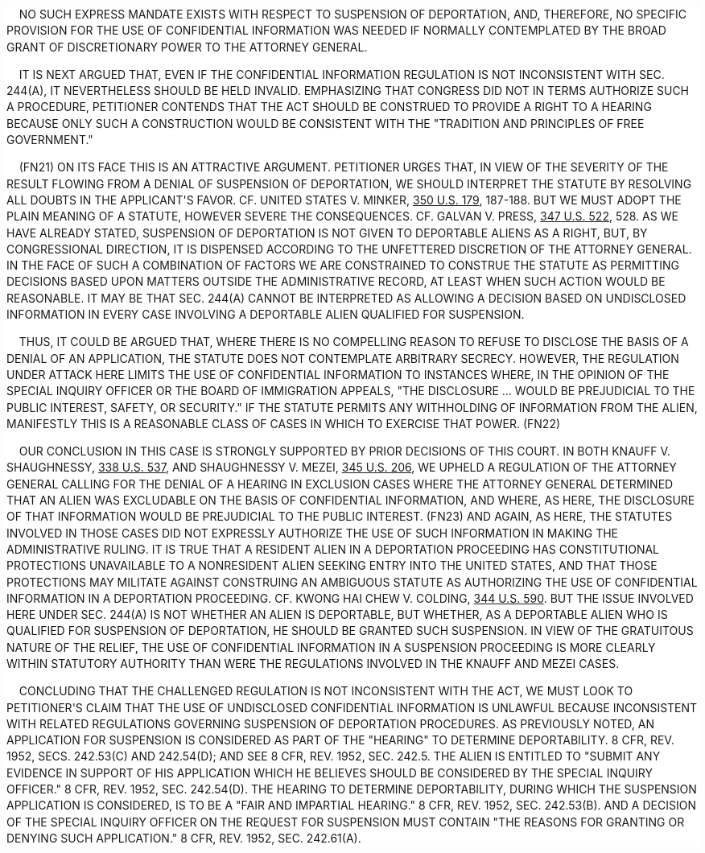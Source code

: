     NO SUCH EXPRESS MANDATE EXISTS WITH RESPECT TO SUSPENSION OF DEPORTATION, AND, THEREFORE, NO SPECIFIC PROVISION FOR THE USE OF CONFIDENTIAL INFORMATION WAS NEEDED IF NORMALLY CONTEMPLATED BY THE BROAD GRANT OF DISCRETIONARY POWER TO THE ATTORNEY GENERAL.

    IT IS NEXT ARGUED THAT, EVEN IF THE CONFIDENTIAL INFORMATION REGULATION IS NOT INCONSISTENT WITH SEC. 244(A), IT NEVERTHELESS SHOULD BE HELD INVALID.  EMPHASIZING THAT CONGRESS DID NOT IN TERMS AUTHORIZE SUCH A PROCEDURE, PETITIONER CONTENDS THAT THE ACT SHOULD BE CONSTRUED TO PROVIDE A RIGHT TO A HEARING BECAUSE ONLY SUCH A CONSTRUCTION WOULD BE CONSISTENT WITH THE "TRADITION AND PRINCIPLES OF FREE GOVERNMENT."

    (FN21)  ON ITS FACE THIS IS AN ATTRACTIVE ARGUMENT.  PETITIONER URGES THAT, IN VIEW OF THE SEVERITY OF THE RESULT FLOWING FROM A DENIAL OF SUSPENSION OF DEPORTATION, WE SHOULD INTERPRET THE STATUTE BY RESOLVING ALL DOUBTS IN THE APPLICANT'S FAVOR.  CF. UNITED STATES V. MINKER, [350 U.S. 179][/us/courts/scotus/usReporter/350/179], 187-188.  BUT WE MUST ADOPT THE PLAIN MEANING OF A STATUTE, HOWEVER SEVERE THE CONSEQUENCES.  CF. GALVAN V. PRESS, [347 U.S. 522][/us/courts/scotus/usReporter/347/522], 528.  AS WE HAVE ALREADY STATED, SUSPENSION OF DEPORTATION IS NOT GIVEN TO DEPORTABLE ALIENS AS A RIGHT, BUT, BY CONGRESSIONAL DIRECTION, IT IS DISPENSED ACCORDING TO THE UNFETTERED DISCRETION OF THE ATTORNEY GENERAL.  IN THE FACE OF SUCH A COMBINATION OF FACTORS WE ARE CONSTRAINED TO CONSTRUE THE STATUTE AS PERMITTING DECISIONS BASED UPON MATTERS OUTSIDE THE ADMINISTRATIVE RECORD, AT LEAST WHEN SUCH ACTION WOULD BE REASONABLE.    IT MAY BE THAT SEC. 244(A) CANNOT BE INTERPRETED AS ALLOWING A DECISION BASED ON UNDISCLOSED INFORMATION IN EVERY CASE INVOLVING A DEPORTABLE ALIEN QUALIFIED FOR SUSPENSION.

    THUS, IT COULD BE ARGUED THAT, WHERE THERE IS NO COMPELLING REASON TO REFUSE TO DISCLOSE THE BASIS OF A DENIAL OF AN APPLICATION, THE STATUTE DOES NOT CONTEMPLATE ARBITRARY SECRECY.  HOWEVER, THE REGULATION UNDER ATTACK HERE LIMITS THE USE OF CONFIDENTIAL INFORMATION TO INSTANCES WHERE, IN THE OPINION OF THE SPECIAL INQUIRY OFFICER OR THE BOARD OF IMMIGRATION APPEALS, "THE DISCLOSURE  ...  WOULD BE PREJUDICIAL TO THE PUBLIC INTEREST, SAFETY, OR SECURITY."  IF THE STATUTE PERMITS ANY WITHHOLDING OF INFORMATION FROM THE ALIEN, MANIFESTLY THIS IS A REASONABLE CLASS OF CASES IN WHICH TO EXERCISE THAT POWER.  (FN22)

    OUR CONCLUSION IN THIS CASE IS STRONGLY SUPPORTED BY PRIOR DECISIONS OF THIS COURT.  IN BOTH KNAUFF V. SHAUGHNESSY, [338 U.S. 537][/us/courts/scotus/usReporter/338/537], AND SHAUGHNESSY V. MEZEI, [345 U.S. 206][/us/courts/scotus/usReporter/345/206], WE UPHELD A REGULATION OF THE ATTORNEY GENERAL CALLING FOR THE DENIAL OF A HEARING IN EXCLUSION CASES WHERE THE ATTORNEY GENERAL DETERMINED THAT AN ALIEN WAS EXCLUDABLE ON THE BASIS OF CONFIDENTIAL INFORMATION, AND WHERE, AS HERE, THE DISCLOSURE OF THAT INFORMATION WOULD BE PREJUDICIAL TO THE PUBLIC INTEREST.  (FN23) AND AGAIN, AS HERE, THE STATUTES INVOLVED IN THOSE CASES DID NOT EXPRESSLY AUTHORIZE THE USE OF SUCH INFORMATION IN MAKING THE ADMINISTRATIVE RULING.  IT IS TRUE THAT A RESIDENT ALIEN IN A DEPORTATION PROCEEDING HAS CONSTITUTIONAL PROTECTIONS UNAVAILABLE TO A NONRESIDENT ALIEN SEEKING ENTRY INTO THE UNITED STATES, AND THAT THOSE PROTECTIONS MAY MILITATE AGAINST CONSTRUING AN AMBIGUOUS STATUTE AS AUTHORIZING THE USE OF CONFIDENTIAL INFORMATION IN A DEPORTATION PROCEEDING.  CF. KWONG HAI CHEW V. COLDING, [344 U.S. 590][/us/courts/scotus/usReporter/344/590].  BUT THE ISSUE INVOLVED HERE UNDER SEC. 244(A) IS NOT WHETHER AN ALIEN IS DEPORTABLE, BUT WHETHER, AS A DEPORTABLE ALIEN WHO IS QUALIFIED FOR SUSPENSION OF DEPORTATION, HE SHOULD BE GRANTED SUCH SUSPENSION.  IN VIEW OF THE GRATUITOUS NATURE OF THE RELIEF, THE USE OF CONFIDENTIAL INFORMATION IN A SUSPENSION PROCEEDING IS MORE CLEARLY WITHIN STATUTORY AUTHORITY THAN WERE THE REGULATIONS INVOLVED IN THE KNAUFF AND MEZEI CASES.

    CONCLUDING THAT THE CHALLENGED REGULATION IS NOT INCONSISTENT WITH THE ACT, WE MUST LOOK TO PETITIONER'S CLAIM THAT THE USE OF UNDISCLOSED CONFIDENTIAL INFORMATION IS UNLAWFUL BECAUSE INCONSISTENT WITH RELATED REGULATIONS GOVERNING SUSPENSION OF DEPORTATION PROCEDURES.  AS PREVIOUSLY NOTED, AN APPLICATION FOR SUSPENSION IS CONSIDERED AS PART OF THE "HEARING" TO DETERMINE DEPORTABILITY.  8 CFR, REV. 1952, SECS. 242.53(C) AND 242.54(D); AND SEE 8 CFR, REV. 1952, SEC. 242.5.  THE ALIEN IS ENTITLED TO "SUBMIT ANY EVIDENCE IN SUPPORT OF HIS APPLICATION WHICH HE BELIEVES SHOULD BE CONSIDERED BY THE SPECIAL INQUIRY OFFICER."  8 CFR, REV. 1952, SEC. 242.54(D).  THE HEARING TO DETERMINE DEPORTABILITY, DURING WHICH THE SUSPENSION APPLICATION IS CONSIDERED, IS TO BE A "FAIR AND IMPARTIAL HEARING."  8 CFR, REV. 1952, SEC. 242.53(B).  AND A DECISION OF THE SPECIAL INQUIRY OFFICER ON THE REQUEST FOR SUSPENSION MUST CONTAIN "THE REASONS FOR GRANTING OR DENYING SUCH APPLICATION."  8 CFR, REV.  1952, SEC. 242.61(A).


[/us/courts/scotus/usReporter/351/345]: https://publicdocs.github.io/go/links?ns=uslm-x&ref=%2Fus%2Fcourts%2Fscotus%2FusReporter%2F351%2F345
[/us/courts/scotus/usReporter/338/537]: https://publicdocs.github.io/go/links?ns=uslm-x&ref=%2Fus%2Fcourts%2Fscotus%2FusReporter%2F338%2F537
[/us/courts/scotus/usReporter/345/206]: https://publicdocs.github.io/go/links?ns=uslm-x&ref=%2Fus%2Fcourts%2Fscotus%2FusReporter%2F345%2F206
[/us/stat/66/215]: https://publicdocs.github.io/go/links?ns=uslm&ref=%2Fus%2Fstat%2F66%2F215
[/us/courts/scotus/usReporter/350/931]: https://publicdocs.github.io/go/links?ns=uslm-x&ref=%2Fus%2Fcourts%2Fscotus%2FusReporter%2F350%2F931
[/us/courts/scotus/usReporter/347/522]: https://publicdocs.github.io/go/links?ns=uslm-x&ref=%2Fus%2Fcourts%2Fscotus%2FusReporter%2F347%2F522
[/us/courts/scotus/usReporter/342/580]: https://publicdocs.github.io/go/links?ns=uslm-x&ref=%2Fus%2Fcourts%2Fscotus%2FusReporter%2F342%2F580
[/us/courts/scotus/usReporter/347/260]: https://publicdocs.github.io/go/links?ns=uslm-x&ref=%2Fus%2Fcourts%2Fscotus%2FusReporter%2F347%2F260
[/us/courts/scotus/usReporter/295/490]: https://publicdocs.github.io/go/links?ns=uslm-x&ref=%2Fus%2Fcourts%2Fscotus%2FusReporter%2F295%2F490
[/us/courts/scotus/usReporter/302/211]: https://publicdocs.github.io/go/links?ns=uslm-x&ref=%2Fus%2Fcourts%2Fscotus%2FusReporter%2F302%2F211
[/us/usc/t8/s1225]: https://publicdocs.github.io/go/links?ns=uslm&ref=%2Fus%2Fusc%2Ft8%2Fs1225
[/us/usc/t8/s1226]: https://publicdocs.github.io/go/links?ns=uslm&ref=%2Fus%2Fusc%2Ft8%2Fs1226
[/us/courts/scotus/usReporter/350/179]: https://publicdocs.github.io/go/links?ns=uslm-x&ref=%2Fus%2Fcourts%2Fscotus%2FusReporter%2F350%2F179
[/us/courts/scotus/usReporter/347/522]: https://publicdocs.github.io/go/links?ns=uslm-x&ref=%2Fus%2Fcourts%2Fscotus%2FusReporter%2F347%2F522
[/us/courts/scotus/usReporter/338/537]: https://publicdocs.github.io/go/links?ns=uslm-x&ref=%2Fus%2Fcourts%2Fscotus%2FusReporter%2F338%2F537
[/us/courts/scotus/usReporter/345/206]: https://publicdocs.github.io/go/links?ns=uslm-x&ref=%2Fus%2Fcourts%2Fscotus%2FusReporter%2F345%2F206
[/us/courts/scotus/usReporter/344/590]: https://publicdocs.github.io/go/links?ns=uslm-x&ref=%2Fus%2Fcourts%2Fscotus%2FusReporter%2F344%2F590
[/us/courts/scotus/usReporter/336/198]: https://publicdocs.github.io/go/links?ns=uslm-x&ref=%2Fus%2Fcourts%2Fscotus%2FusReporter%2F336%2F198
[/us/usc/t18/s1251]: https://publicdocs.github.io/go/links?ns=uslm&ref=%2Fus%2Fusc%2Ft18%2Fs1251
[/us/courts/scotus/usReporter/347/260]: https://publicdocs.github.io/go/links?ns=uslm-x&ref=%2Fus%2Fcourts%2Fscotus%2FusReporter%2F347%2F260
[/us/courts/scotus/usReporter/349/280]: https://publicdocs.github.io/go/links?ns=uslm-x&ref=%2Fus%2Fcourts%2Fscotus%2FusReporter%2F349%2F280
[/us/courts/scotus/usReporter/349/302]: https://publicdocs.github.io/go/links?ns=uslm-x&ref=%2Fus%2Fcourts%2Fscotus%2FusReporter%2F349%2F302
[/us/stat/66/173]: https://publicdocs.github.io/go/links?ns=uslm&ref=%2Fus%2Fstat%2F66%2F173
[/us/usc/t8/s1103]: https://publicdocs.github.io/go/links?ns=uslm&ref=%2Fus%2Fusc%2Ft8%2Fs1103
[/us/stat/54/672]: https://publicdocs.github.io/go/links?ns=uslm&ref=%2Fus%2Fstat%2F54%2F672
[/us/stat/62/1206]: https://publicdocs.github.io/go/links?ns=uslm&ref=%2Fus%2Fstat%2F62%2F1206
[/us/usc/t18/s4203]: https://publicdocs.github.io/go/links?ns=uslm&ref=%2Fus%2Fusc%2Ft18%2Fs4203
[/us/usc/t18/s3651]: https://publicdocs.github.io/go/links?ns=uslm&ref=%2Fus%2Fusc%2Ft18%2Fs3651
[/us/courts/scotus/usReporter/337/241]: https://publicdocs.github.io/go/links?ns=uslm-x&ref=%2Fus%2Fcourts%2Fscotus%2FusReporter%2F337%2F241
[/us/usc/t18/s4203]: https://publicdocs.github.io/go/links?ns=uslm&ref=%2Fus%2Fusc%2Ft18%2Fs4203
[/us/usc/t18/s4202]: https://publicdocs.github.io/go/links?ns=uslm&ref=%2Fus%2Fusc%2Ft18%2Fs4202
[/us/courts/scotus/usReporter/338/537]: https://publicdocs.github.io/go/links?ns=uslm-x&ref=%2Fus%2Fcourts%2Fscotus%2FusReporter%2F338%2F537
[/us/courts/scotus/usReporter/345/206]: https://publicdocs.github.io/go/links?ns=uslm-x&ref=%2Fus%2Fcourts%2Fscotus%2FusReporter%2F345%2F206
[/us/courts/scotus/usReporter/332/689]: https://publicdocs.github.io/go/links?ns=uslm-x&ref=%2Fus%2Fcourts%2Fscotus%2FusReporter%2F332%2F689
[/us/courts/scotus/usReporter/296/315]: https://publicdocs.github.io/go/links?ns=uslm-x&ref=%2Fus%2Fcourts%2Fscotus%2FusReporter%2F296%2F315
[/us/courts/scotus/usReporter/337/241]: https://publicdocs.github.io/go/links?ns=uslm-x&ref=%2Fus%2Fcourts%2Fscotus%2FusReporter%2F337%2F241
[/us/usc/t8/s1225]: https://publicdocs.github.io/go/links?ns=uslm&ref=%2Fus%2Fusc%2Ft8%2Fs1225
[/us/stat/64/1006]: https://publicdocs.github.io/go/links?ns=uslm&ref=%2Fus%2Fstat%2F64%2F1006
[/us/stat/66/163]: https://publicdocs.github.io/go/links?ns=uslm&ref=%2Fus%2Fstat%2F66%2F163
[/us/courts/scotus/usReporter/337/241]: https://publicdocs.github.io/go/links?ns=uslm-x&ref=%2Fus%2Fcourts%2Fscotus%2FusReporter%2F337%2F241
[/us/courts/scotus/usReporter/347/522]: https://publicdocs.github.io/go/links?ns=uslm-x&ref=%2Fus%2Fcourts%2Fscotus%2FusReporter%2F347%2F522
[/us/courts/scotus/usReporter/149/698]: https://publicdocs.github.io/go/links?ns=uslm-x&ref=%2Fus%2Fcourts%2Fscotus%2FusReporter%2F149%2F698
[/us/courts/scotus/usReporter/335/160]: https://publicdocs.github.io/go/links?ns=uslm-x&ref=%2Fus%2Fcourts%2Fscotus%2FusReporter%2F335%2F160
[/us/courts/scotus/usReporter/338/537]: https://publicdocs.github.io/go/links?ns=uslm-x&ref=%2Fus%2Fcourts%2Fscotus%2FusReporter%2F338%2F537
[/us/courts/scotus/usReporter/345/206]: https://publicdocs.github.io/go/links?ns=uslm-x&ref=%2Fus%2Fcourts%2Fscotus%2FusReporter%2F345%2F206
[/us/courts/scotus/usReporter/341/123]: https://publicdocs.github.io/go/links?ns=uslm-x&ref=%2Fus%2Fcourts%2Fscotus%2FusReporter%2F341%2F123
[/us/courts/scotus/usReporter/342/524]: https://publicdocs.github.io/go/links?ns=uslm-x&ref=%2Fus%2Fcourts%2Fscotus%2FusReporter%2F342%2F524
[/us/courts/scotus/usReporter/342/524]: https://publicdocs.github.io/go/links?ns=uslm-x&ref=%2Fus%2Fcourts%2Fscotus%2FusReporter%2F342%2F524
[/us/courts/scotus/usReporter/350/11]: https://publicdocs.github.io/go/links?ns=uslm-x&ref=%2Fus%2Fcourts%2Fscotus%2FusReporter%2F350%2F11
[/us/courts/scotus/usReporter/333/257]: https://publicdocs.github.io/go/links?ns=uslm-x&ref=%2Fus%2Fcourts%2Fscotus%2FusReporter%2F333%2F257
[/us/courts/scotus/usReporter/351/470]: https://publicdocs.github.io/go/links?ns=uslm-x&ref=%2Fus%2Fcourts%2Fscotus%2FusReporter%2F351%2F470
[/us/courts/scotus/usReporter/351/487]: https://publicdocs.github.io/go/links?ns=uslm-x&ref=%2Fus%2Fcourts%2Fscotus%2FusReporter%2F351%2F487
[/us/courts/scotus/usReporter/116/616]: https://publicdocs.github.io/go/links?ns=uslm-x&ref=%2Fus%2Fcourts%2Fscotus%2FusReporter%2F116%2F616
[/us/courts/scotus/usReporter/149/698]: https://publicdocs.github.io/go/links?ns=uslm-x&ref=%2Fus%2Fcourts%2Fscotus%2FusReporter%2F149%2F698
[/us/courts/scotus/usReporter/349/280]: https://publicdocs.github.io/go/links?ns=uslm-x&ref=%2Fus%2Fcourts%2Fscotus%2FusReporter%2F349%2F280
[/us/courts/scotus/usReporter/350/11]: https://publicdocs.github.io/go/links?ns=uslm-x&ref=%2Fus%2Fcourts%2Fscotus%2FusReporter%2F350%2F11
[/us/stat/40/1012]: https://publicdocs.github.io/go/links?ns=uslm&ref=%2Fus%2Fstat%2F40%2F1012
[/us/usc/t8/s137]: https://publicdocs.github.io/go/links?ns=uslm&ref=%2Fus%2Fusc%2Ft8%2Fs137
[/us/stat/64/1006]: https://publicdocs.github.io/go/links?ns=uslm&ref=%2Fus%2Fstat%2F64%2F1006
[/us/stat/66/163]: https://publicdocs.github.io/go/links?ns=uslm&ref=%2Fus%2Fstat%2F66%2F163
[/us/usc/t8/s1254]: https://publicdocs.github.io/go/links?ns=uslm&ref=%2Fus%2Fusc%2Ft8%2Fs1254
[/us/courts/scotus/usReporter/301/292]: https://publicdocs.github.io/go/links?ns=uslm-x&ref=%2Fus%2Fcourts%2Fscotus%2FusReporter%2F301%2F292
[/us/courts/scotus/usReporter/349/331]: https://publicdocs.github.io/go/links?ns=uslm-x&ref=%2Fus%2Fcourts%2Fscotus%2FusReporter%2F349%2F331